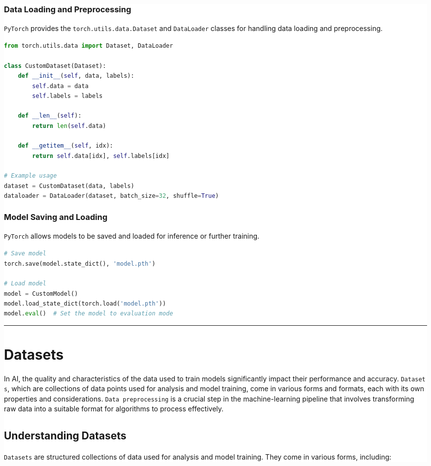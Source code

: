 ### Data Loading and Preprocessing

`PyTorch` provides the `torch.utils.data.Dataset` and `DataLoader` classes for handling data loading and preprocessing.

```python
from torch.utils.data import Dataset, DataLoader

class CustomDataset(Dataset):
    def __init__(self, data, labels):
        self.data = data
        self.labels = labels

    def __len__(self):
        return len(self.data)

    def __getitem__(self, idx):
        return self.data[idx], self.labels[idx]

# Example usage
dataset = CustomDataset(data, labels)
dataloader = DataLoader(dataset, batch_size=32, shuffle=True)
```

### Model Saving and Loading

`PyTorch` allows models to be saved and loaded for inference or further training.

```python
# Save model
torch.save(model.state_dict(), 'model.pth')

# Load model
model = CustomModel()
model.load_state_dict(torch.load('model.pth'))
model.eval()  # Set the model to evaluation mode
```


---

# Datasets


In AI, the quality and characteristics of the data used to train models significantly impact their performance and accuracy. `Datasets`, which are collections of data points used for analysis and model training, come in various forms and formats, each with its own properties and considerations. `Data preprocessing` is a crucial step in the machine-learning pipeline that involves transforming raw data into a suitable format for algorithms to process effectively.

## Understanding Datasets

`Datasets` are structured collections of data used for analysis and model training. They come in various forms, including:
